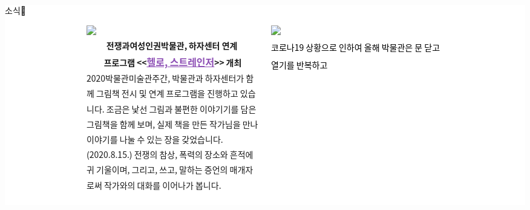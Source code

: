 소식👏</span></span></div></div></div></div></div><div class="stb-block" style="overflow: hidden; margin: 0px auto; padding: 0px; max-width: none; clear: both; background: none; border: 0px;"><div style="padding: 0px 0 15px 0; text-align: left; line-height: 1.8; border-width: 0px;mso-line-height-rule: exactly;-ms-text-size-adjust: 100%;-webkit-text-size-adjust: 100%;"><div class="stb-cell-wrap" style="padding: 0px 5px;border-collapse: collapse;;mso-table-lspace: 0pt;mso-table-rspace: 0pt;-ms-text-size-adjust: 100%;-webkit-text-size-adjust: 100%;table-layout:fixed"><div style="text-align: center; overflow: hidden; clear: both;padding: 0 5px;font-size:0;"><div class="stb-left-cell" style="width: 305px; margin: 0px; vertical-align: top; border-collapse: collapse; padding: 0px 0px 0px 0px; display: inline-block;"><div class="undefined" style="padding: 0 10px;text-align: justify; margin: 0px;width:100%;box-sizing:border-box;"><img src="https://s3.ap-northeast-2.amazonaws.com/img.stibee.com/6943_1599112775.jpg" style="display: inline; vertical-align: middle; max-width: 100%; border-width: 0px; border-image: initial; text-align: justify;" width="285"></div><div class="stb-text-box" style="padding: 5px 10px;text-align: left; margin: 0px;mso-line-height-rule: exactly;line-height:1.8;-ms-text-size-adjust: 100%;-webkit-text-size-adjust: 100%;word-break: break-word;font-size: 16px;font-family: AppleSDGothic, apple sd gothic neo, noto sans korean, noto sans korean regular, noto sans cjk kr, noto sans cjk, nanum gothic, malgun gothic, dotum, arial, helvetica, MS Gothic, sans-serif!important"><div style="text-align: center; font-size: 14px;"><div style="text-align: center;"><span style="font-weight: bold;">전쟁과여성인권박물관<span lang="EN-US">,<span style="font-size: 12px;">&nbsp;</span></span>하자센터 연계<span style="font-size: 12px;">&nbsp;</span></span></div><div style="text-align: center;"><span style="font-weight: bold;">프로그램<span style="font-size: 12px;">&nbsp;</span><span lang="EN-US">&lt;&lt;</span><a href="https://www.facebook.com/WarAndWomensHumanRightsMuseum/" style="font-style: inherit; color: rgb(142, 80, 181); font-size: 16px; display: inline;" class=" link-edited" target="_blank" rel="noopener noreferrer">헬로, 스트레인저</a><span lang="EN-US">&gt;&gt;<span style="font-size: 12px;">&nbsp;</span></span>개최</span></div></div><div style="text-align: center; font-size: 14px;"><div style="text-align: left;"><span lang="EN-US" style="font-size: 14px;">2020</span><span style="font-size: 14px;">박물관미술관주간</span><span lang="EN-US" style="font-size: 14px;">,&nbsp;</span><span style="font-size: 14px;">박물관과 하자센터가 함께 그림책 전시 및 연계 프로그램을 진행하고 있습니다</span><span lang="EN-US" style="font-size: 14px;">.&nbsp;</span><span style="font-size: 14px;">조금은 낯선 그림과 불편한 이야기기를 담은 그림책을 함께 보며</span><span lang="EN-US" style="font-size: 14px;">,&nbsp;</span><span style="font-size: 14px;">실제 책을 만든 작가님을 만나 이야기를 나눌 수 있는 장을 갖었습니다</span><span lang="EN-US" style="font-size: 14px;">.(2020.8.15.)&nbsp;</span><span style="font-size: 14px;">전쟁의 참상</span><span lang="EN-US" style="font-size: 14px;">,&nbsp;</span><span style="font-size: 14px;">폭력의 장소와 흔적에 귀 기울이며</span><span lang="EN-US" style="font-size: 14px;">,&nbsp;</span><span style="font-size: 14px;">그리고</span><span lang="EN-US" style="font-size: 14px;">,&nbsp;</span><span style="font-size: 14px;">쓰고</span><span lang="EN-US" style="font-size: 14px;">,&nbsp;</span><span style="font-size: 14px;">말하는 증언의 매개자로써 작가와의 대화를 이어나가 봅니다</span><span lang="EN-US" style="font-size: 14px;">.</span></div></div></div></div><div class="stb-right-cell" style="width: 305px; margin: 0px; vertical-align: top; border-collapse: collapse; padding: 0px 0px 0px 0px; display: inline-block;"><div class="undefined" style="padding: 0 10px;text-align: justify; margin: 0px;width:100%;box-sizing:border-box;"><img src="https://s3.ap-northeast-2.amazonaws.com/img.stibee.com/6943_1599112791.jpg" style="display: inline; vertical-align: middle; max-width: 100%; border-width: 0px; border-image: initial; text-align: justify;" width="285"></div><div class="stb-text-box" style="padding: 5px 10px;text-align: left; margin: 0px;mso-line-height-rule: exactly;line-height:1.8;-ms-text-size-adjust: 100%;-webkit-text-size-adjust: 100%;word-break: break-word;font-size: 16px;font-family: AppleSDGothic, apple sd gothic neo, noto sans korean, noto sans korean regular, noto sans cjk kr, noto sans cjk, nanum gothic, malgun gothic, dotum, arial, helvetica, MS Gothic, sans-serif!important"><div style="text-align: left;"><span style="color: rgb(0, 0, 0); font-family: AppleSDGothic, &quot;apple sd gothic neo&quot;, &quot;noto sans korean&quot;, &quot;noto sans korean regular&quot;, &quot;noto sans cjk kr&quot;, &quot;noto sans cjk&quot;, &quot;nanum gothic&quot;, &quot;malgun gothic&quot;, dotum, arial, helvetica, MS Gothic, sans-serif; font-style: normal; font-size: 14px;">코로나</span><span lang="EN-US" style="color: rgb(0, 0, 0); font-family: AppleSDGothic, &quot;apple sd gothic neo&quot;, &quot;noto sans korean&quot;, &quot;noto sans korean regular&quot;, &quot;noto sans cjk kr&quot;, &quot;noto sans cjk&quot;, &quot;nanum gothic&quot;, &quot;malgun gothic&quot;, dotum, arial, helvetica, MS Gothic, sans-serif; font-style: normal; font-size: 14px;">19&nbsp;</span><span style="color: rgb(0, 0, 0); font-family: AppleSDGothic, &quot;apple sd gothic neo&quot;, &quot;noto sans korean&quot;, &quot;noto sans korean regular&quot;, &quot;noto sans cjk kr&quot;, &quot;noto sans cjk&quot;, &quot;nanum gothic&quot;, &quot;malgun gothic&quot;, dotum, arial, helvetica, MS Gothic, sans-serif; font-style: normal; font-size: 14px;">상황으로 인하여 올해 박물관은 문 닫고 열기를 반복하고